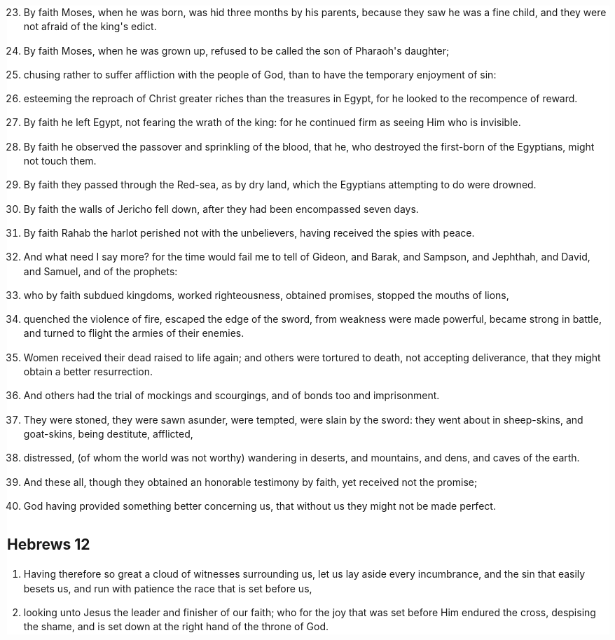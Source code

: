 23. By faith Moses, when he was born, was hid three months by his parents, because they saw he was a fine child, and they were not afraid of the king's edict.

24. By faith Moses, when he was grown up, refused to be called the son of Pharaoh's daughter;

25. chusing rather to suffer affliction with the people of God, than to have the temporary enjoyment of sin:

26. esteeming the reproach of Christ greater riches than the treasures in Egypt, for he looked to the recompence of reward.

27. By faith he left Egypt, not fearing the wrath of the king: for he continued firm as seeing Him who is invisible.

28. By faith he observed the passover and sprinkling of the blood, that he, who destroyed the first-born of the Egyptians, might not touch them.

29. By faith they passed through the Red-sea, as by dry land, which the Egyptians attempting to do were drowned.

30. By faith the walls of Jericho fell down, after they had been encompassed seven days.

31. By faith Rahab the harlot perished not with the unbelievers, having received the spies with peace.

32. And what need I say more? for the time would fail me to tell of Gideon, and Barak, and Sampson, and Jephthah, and David, and Samuel, and of the prophets:

33. who by faith subdued kingdoms, worked righteousness, obtained promises, stopped the mouths of lions,

34. quenched the violence of fire, escaped the edge of the sword, from weakness were made powerful, became strong in battle, and turned to flight the armies of their enemies.

35. Women received their dead raised to life again; and others were tortured to death, not accepting deliverance, that they might obtain a better resurrection.

36. And others had the trial of mockings and scourgings, and of bonds too and imprisonment.

37. They were stoned, they were sawn asunder, were tempted, were slain by the sword: they went about in sheep-skins, and goat-skins, being destitute, afflicted,

38. distressed, (of whom the world was not worthy) wandering in deserts, and mountains, and dens, and caves of the earth.

39. And these all, though they obtained an honorable testimony by faith, yet received not the promise;

40. God having provided something better concerning us, that without us they might not be made perfect. 

## Hebrews 12

1. Having therefore so great a cloud of witnesses surrounding us, let us lay aside every incumbrance, and the sin that easily besets us, and run with patience the race that is set before us,

2. looking unto Jesus the leader and finisher of our faith; who for the joy that was set before Him endured the cross, despising the shame, and is set down at the right hand of the throne of God.
